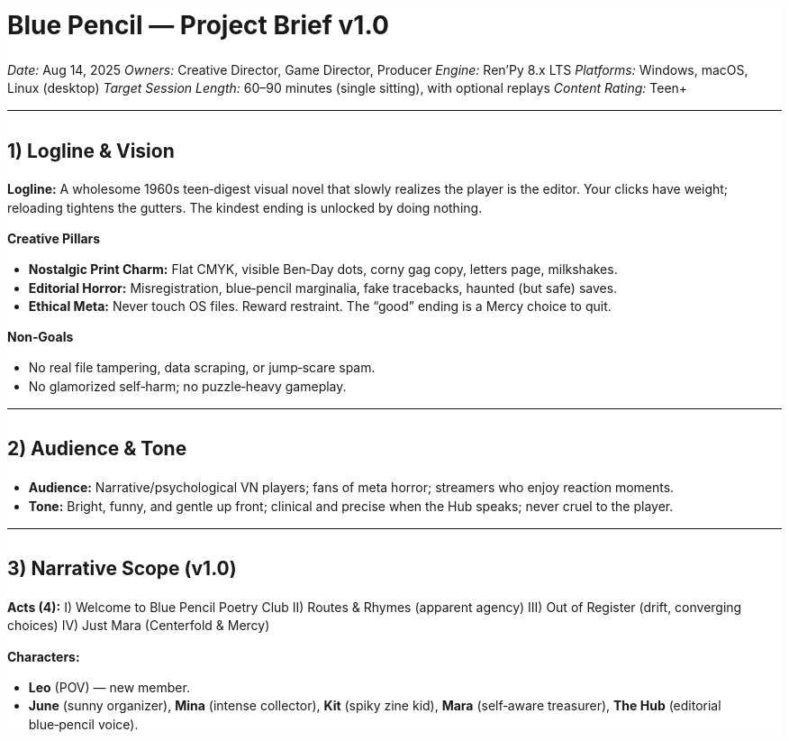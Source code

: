 # Blue Pencil — Project Brief v1.0

_Date:_ Aug 14, 2025
_Owners:_ Creative Director, Game Director, Producer
_Engine:_ Ren’Py 8.x LTS
_Platforms:_ Windows, macOS, Linux (desktop)
_Target Session Length:_ 60–90 minutes (single sitting), with optional replays
_Content Rating:_ Teen+

---

## 1) Logline & Vision

**Logline:** A wholesome 1960s teen‑digest visual novel that slowly realizes the player is the editor. Your clicks have weight; reloading tightens the gutters. The kindest ending is unlocked by doing nothing.

**Creative Pillars**

- **Nostalgic Print Charm:** Flat CMYK, visible Ben‑Day dots, corny gag copy, letters page, milkshakes.
- **Editorial Horror:** Misregistration, blue‑pencil marginalia, fake tracebacks, haunted (but safe) saves.
- **Ethical Meta:** Never touch OS files. Reward restraint. The “good” ending is a Mercy choice to quit.

**Non‑Goals**

- No real file tampering, data scraping, or jump‑scare spam.
- No glamorized self‑harm; no puzzle‑heavy gameplay.

---

## 2) Audience & Tone

- **Audience:** Narrative/psychological VN players; fans of meta horror; streamers who enjoy reaction moments.
- **Tone:** Bright, funny, and gentle up front; clinical and precise when the Hub speaks; never cruel to the player.

---

## 3) Narrative Scope (v1.0)

**Acts (4):**
I) Welcome to Blue Pencil Poetry Club
II) Routes & Rhymes (apparent agency)
III) Out of Register (drift, converging choices)
IV) Just Mara (Centerfold & Mercy)

**Characters:**

- **Leo** (POV) — new member.
- **June** (sunny organizer), **Mina** (intense collector), **Kit** (spiky zine kid), **Mara** (self‑aware treasurer), **The Hub** (editorial blue‑pencil voice).
